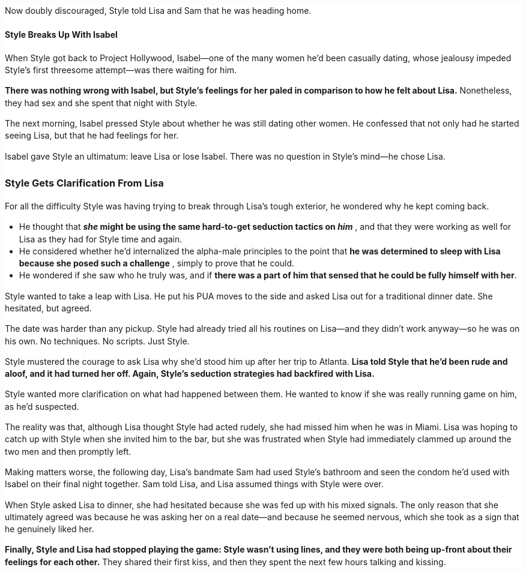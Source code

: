 Now doubly discouraged, Style told Lisa and Sam that he was heading home.

#### Style Breaks Up With Isabel

When Style got back to Project Hollywood, Isabel—one of the many women he’d been casually dating, whose jealousy impeded Style’s first threesome attempt—was there waiting for him.

**There was nothing wrong with Isabel, but Style’s feelings for her paled in comparison to how he felt about Lisa.** Nonetheless, they had sex and she spent that night with Style.

The next morning, Isabel pressed Style about whether he was still dating other women. He confessed that not only had he started seeing Lisa, but that he had feelings for her.

Isabel gave Style an ultimatum: leave Lisa or lose Isabel. There was no question in Style’s mind—he chose Lisa.

### Style Gets Clarification From Lisa

For all the difficulty Style was having trying to break through Lisa’s tough exterior, he wondered why he kept coming back.

  * He thought that **_she_ might be using the same hard-to-get seduction tactics on _him_** , and that they were working as well for Lisa as they had for Style time and again. 
  * He considered whether he’d internalized the alpha-male principles to the point that **he was determined to sleep with Lisa because she posed such a challenge** , simply to prove that he could.
  * He wondered if she saw who he truly was, and if **there was a part of him that sensed that he could be fully himself with her**. 



Style wanted to take a leap with Lisa. He put his PUA moves to the side and asked Lisa out for a traditional dinner date. She hesitated, but agreed.

The date was harder than any pickup. Style had already tried all his routines on Lisa—and they didn’t work anyway—so he was on his own. No techniques. No scripts. Just Style.

Style mustered the courage to ask Lisa why she’d stood him up after her trip to Atlanta. **Lisa told Style that he’d been rude and aloof, and it had turned her off. Again, Style’s seduction strategies had backfired with Lisa.**

Style wanted more clarification on what had happened between them. He wanted to know if she was really running game on him, as he’d suspected.

The reality was that, although Lisa thought Style had acted rudely, she had missed him when he was in Miami. Lisa was hoping to catch up with Style when she invited him to the bar, but she was frustrated when Style had immediately clammed up around the two men and then promptly left.

Making matters worse, the following day, Lisa’s bandmate Sam had used Style’s bathroom and seen the condom he’d used with Isabel on their final night together. Sam told Lisa, and Lisa assumed things with Style were over.

When Style asked Lisa to dinner, she had hesitated because she was fed up with his mixed signals. The only reason that she ultimately agreed was because he was asking her on a real date—and because he seemed nervous, which she took as a sign that he genuinely liked her.

**Finally, Style and Lisa had stopped playing the game: Style wasn’t using lines, and they were both being up-front about their feelings for each other.** They shared their first kiss, and then they spent the next few hours talking and kissing.
